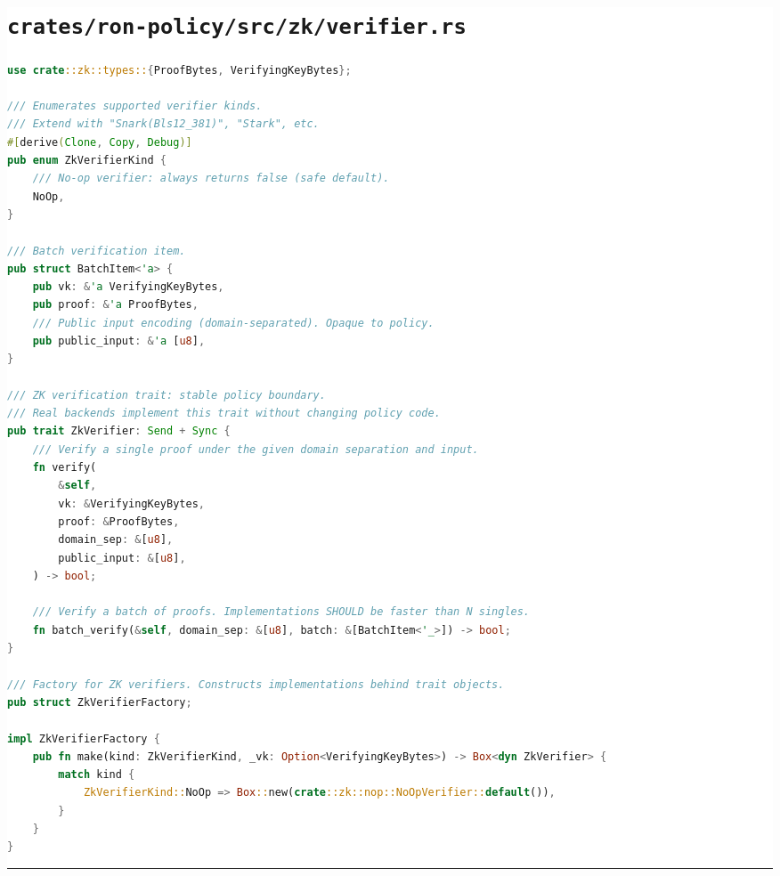
# `crates/ron-policy/src/zk/verifier.rs`

```rust
use crate::zk::types::{ProofBytes, VerifyingKeyBytes};

/// Enumerates supported verifier kinds.
/// Extend with "Snark(Bls12_381)", "Stark", etc.
#[derive(Clone, Copy, Debug)]
pub enum ZkVerifierKind {
    /// No-op verifier: always returns false (safe default).
    NoOp,
}

/// Batch verification item.
pub struct BatchItem<'a> {
    pub vk: &'a VerifyingKeyBytes,
    pub proof: &'a ProofBytes,
    /// Public input encoding (domain-separated). Opaque to policy.
    pub public_input: &'a [u8],
}

/// ZK verification trait: stable policy boundary.
/// Real backends implement this trait without changing policy code.
pub trait ZkVerifier: Send + Sync {
    /// Verify a single proof under the given domain separation and input.
    fn verify(
        &self,
        vk: &VerifyingKeyBytes,
        proof: &ProofBytes,
        domain_sep: &[u8],
        public_input: &[u8],
    ) -> bool;

    /// Verify a batch of proofs. Implementations SHOULD be faster than N singles.
    fn batch_verify(&self, domain_sep: &[u8], batch: &[BatchItem<'_>]) -> bool;
}

/// Factory for ZK verifiers. Constructs implementations behind trait objects.
pub struct ZkVerifierFactory;

impl ZkVerifierFactory {
    pub fn make(kind: ZkVerifierKind, _vk: Option<VerifyingKeyBytes>) -> Box<dyn ZkVerifier> {
        match kind {
            ZkVerifierKind::NoOp => Box::new(crate::zk::nop::NoOpVerifier::default()),
        }
    }
}
```

---
